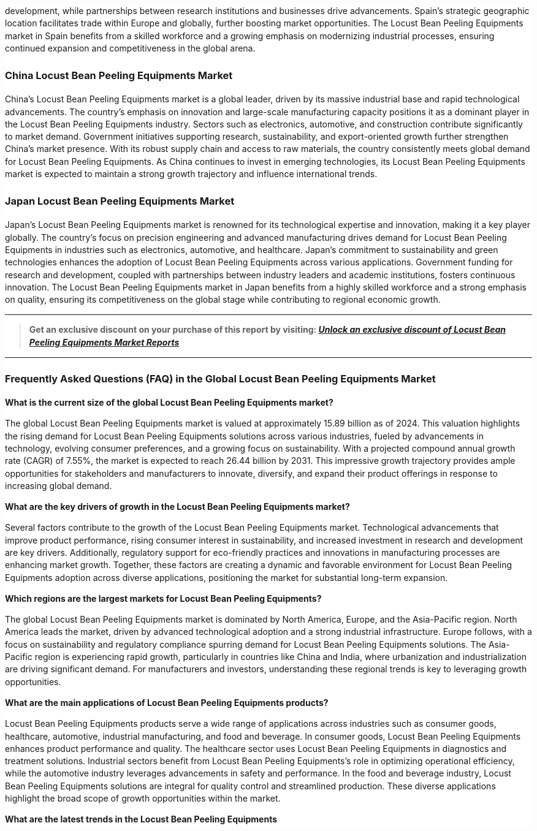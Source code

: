 development, while partnerships between research institutions and businesses drive advancements. Spain&rsquo;s strategic geographic location facilitates trade within Europe and globally, further boosting market opportunities. The Locust Bean Peeling Equipments market in Spain benefits from a skilled workforce and a growing emphasis on modernizing industrial processes, ensuring continued expansion and competitiveness in the global arena.</p><h3>China Locust Bean Peeling Equipments Market</h3><p>China&rsquo;s Locust Bean Peeling Equipments market is a global leader, driven by its massive industrial base and rapid technological advancements. The country&rsquo;s emphasis on innovation and large-scale manufacturing capacity positions it as a dominant player in the Locust Bean Peeling Equipments industry. Sectors such as electronics, automotive, and construction contribute significantly to market demand. Government initiatives supporting research, sustainability, and export-oriented growth further strengthen China&rsquo;s market presence. With its robust supply chain and access to raw materials, the country consistently meets global demand for Locust Bean Peeling Equipments. As China continues to invest in emerging technologies, its Locust Bean Peeling Equipments market is expected to maintain a strong growth trajectory and influence international trends.</p><h3>Japan Locust Bean Peeling Equipments Market</h3><p>Japan&rsquo;s Locust Bean Peeling Equipments market is renowned for its technological expertise and innovation, making it a key player globally. The country&rsquo;s focus on precision engineering and advanced manufacturing drives demand for Locust Bean Peeling Equipments in industries such as electronics, automotive, and healthcare. Japan&rsquo;s commitment to sustainability and green technologies enhances the adoption of Locust Bean Peeling Equipments across various applications. Government funding for research and development, coupled with partnerships between industry leaders and academic institutions, fosters continuous innovation. The Locust Bean Peeling Equipments market in Japan benefits from a highly skilled workforce and a strong emphasis on quality, ensuring its competitiveness on the global stage while contributing to regional economic growth.</p><hr /><blockquote><p><strong>Get an exclusive discount on your purchase of this report by visiting: <em><a href="://marketresearchpulse.com/ask-for-discount/149358?utm_source=Github&amp;utm_medium=0116">Unlock an exclusive discount of Locust Bean Peeling Equipments Market Reports</a></em>&nbsp;</strong></p></blockquote><hr /><h3>Frequently Asked Questions (FAQ) in the Global Locust Bean Peeling Equipments Market</h3><p><strong>What is the current size of the global Locust Bean Peeling Equipments market?</strong></p><p>The global Locust Bean Peeling Equipments market is valued at approximately 15.89 billion as of 2024. This valuation highlights the rising demand for Locust Bean Peeling Equipments solutions across various industries, fueled by advancements in technology, evolving consumer preferences, and a growing focus on sustainability. With a projected compound annual growth rate (CAGR) of 7.55%, the market is expected to reach 26.44 billion by 2031. This impressive growth trajectory provides ample opportunities for stakeholders and manufacturers to innovate, diversify, and expand their product offerings in response to increasing global demand.</p><p><strong>What are the key drivers of growth in the Locust Bean Peeling Equipments market?</strong></p><p>Several factors contribute to the growth of the Locust Bean Peeling Equipments market. Technological advancements that improve product performance, rising consumer interest in sustainability, and increased investment in research and development are key drivers. Additionally, regulatory support for eco-friendly practices and innovations in manufacturing processes are enhancing market growth. Together, these factors are creating a dynamic and favorable environment for Locust Bean Peeling Equipments adoption across diverse applications, positioning the market for substantial long-term expansion.</p><p><strong>Which regions are the largest markets for Locust Bean Peeling Equipments?</strong></p><p>The global Locust Bean Peeling Equipments market is dominated by North America, Europe, and the Asia-Pacific region. North America leads the market, driven by advanced technological adoption and a strong industrial infrastructure. Europe follows, with a focus on sustainability and regulatory compliance spurring demand for Locust Bean Peeling Equipments solutions. The Asia-Pacific region is experiencing rapid growth, particularly in countries like China and India, where urbanization and industrialization are driving significant demand. For manufacturers and investors, understanding these regional trends is key to leveraging growth opportunities.</p><p><strong>What are the main applications of Locust Bean Peeling Equipments products?</strong></p><p>Locust Bean Peeling Equipments products serve a wide range of applications across industries such as consumer goods, healthcare, automotive, industrial manufacturing, and food and beverage. In consumer goods, Locust Bean Peeling Equipments enhances product performance and quality. The healthcare sector uses Locust Bean Peeling Equipments in diagnostics and treatment solutions. Industrial sectors benefit from Locust Bean Peeling Equipments&rsquo;s role in optimizing operational efficiency, while the automotive industry leverages advancements in safety and performance. In the food and beverage industry, Locust Bean Peeling Equipments solutions are integral for quality control and streamlined production. These diverse applications highlight the broad scope of growth opportunities within the market.</p><p><strong>What are the latest trends in the Locust Bean Peeling Equipments